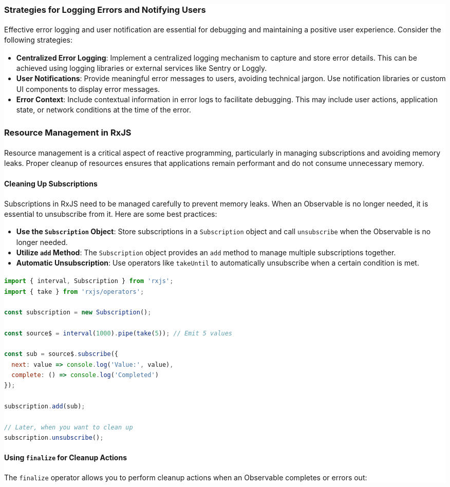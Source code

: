 ### Strategies for Logging Errors and Notifying Users

Effective error logging and user notification are essential for debugging and maintaining a positive user experience. Consider the following strategies:

- **Centralized Error Logging**: Implement a centralized logging mechanism to capture and store error details. This can be achieved using logging libraries or external services like Sentry or Loggly.
- **User Notifications**: Provide meaningful error messages to users, avoiding technical jargon. Use notification libraries or custom UI components to display error messages.
- **Error Context**: Include contextual information in error logs to facilitate debugging. This may include user actions, application state, or network conditions at the time of the error.

### Resource Management in RxJS

Resource management is a critical aspect of reactive programming, particularly in managing subscriptions and avoiding memory leaks. Proper cleanup of resources ensures that applications remain performant and do not consume unnecessary memory.

#### Cleaning Up Subscriptions

Subscriptions in RxJS need to be managed carefully to prevent memory leaks. When an Observable is no longer needed, it is essential to unsubscribe from it. Here are some best practices:

- **Use the `Subscription` Object**: Store subscriptions in a `Subscription` object and call `unsubscribe` when the Observable is no longer needed.
- **Utilize `add` Method**: The `Subscription` object provides an `add` method to manage multiple subscriptions together.
- **Automatic Unsubscription**: Use operators like `takeUntil` to automatically unsubscribe when a certain condition is met.

```javascript
import { interval, Subscription } from 'rxjs';
import { take } from 'rxjs/operators';

const subscription = new Subscription();

const source$ = interval(1000).pipe(take(5)); // Emit 5 values

const sub = source$.subscribe({
  next: value => console.log('Value:', value),
  complete: () => console.log('Completed')
});

subscription.add(sub);

// Later, when you want to clean up
subscription.unsubscribe();
```

#### Using `finalize` for Cleanup Actions

The `finalize` operator allows you to perform cleanup actions when an Observable completes or errors out:
